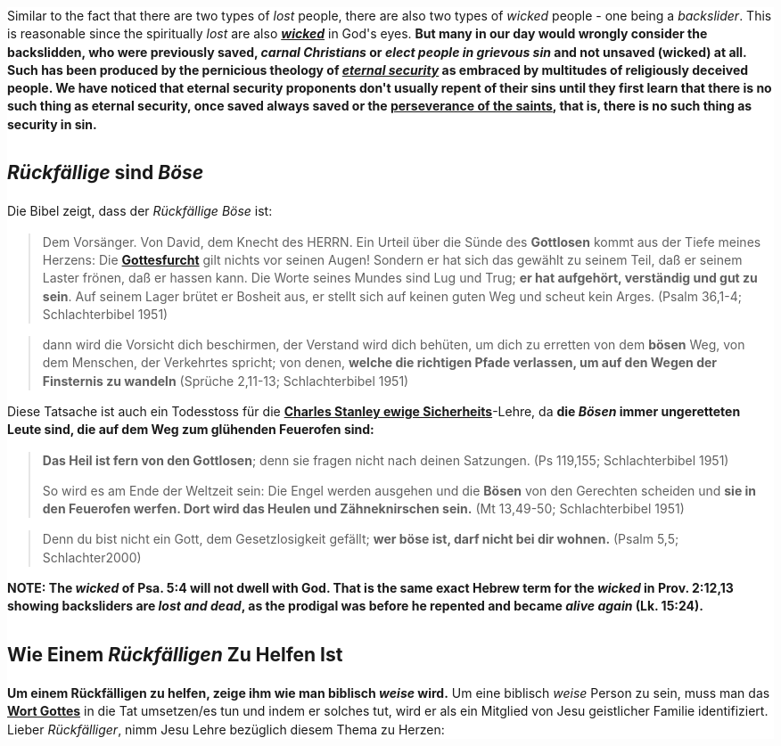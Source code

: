 Similar to the fact that there are two types of _lost_ people, there are also two types of _wicked_ people - one being a _backslider_. This is reasonable since the spiritually _lost_ are also _**[wicked](http://gesundelehre.tk/forwarder.php?url=http://www.evangelicaloutreach.org/wicked-people-forgiven.htm)**_ in God's eyes. **But many in our day would wrongly consider the backslidden, who were previously saved, _carnal Christians_ or _elect people in grievous sin_ and not unsaved (wicked) at all. Such has been produced by the pernicious theology of _[eternal security](http://gesundelehre.tk/forwarder.php?url=http://www.evangelicaloutreach.org/eternal-security.htm)_ as embraced by multitudes of religiously deceived people. We have noticed that eternal security proponents don't usually repent of their sins until they first learn that there is no such thing as eternal security, once saved always saved or the [perseverance of the saints](http://gesundelehre.tk/forwarder.php?url=http://www.evangelicaloutreach.org/perseverance-of-the-saints.htm), that is, there is no such thing as security in sin.**

## _Rückfällige_ sind _Böse_

Die Bibel zeigt, dass der _Rückfällige_ _Böse_ ist:

> Dem Vorsänger. Von David, dem Knecht des HERRN. Ein Urteil über die Sünde des **Gottlosen** kommt aus der Tiefe meines Herzens: Die **[Gottesfurcht](http://gesundelehre.tk/forwarder.php?url=http://www.evangelicaloutreach.org/fear-of-God.htm)** gilt nichts vor seinen Augen! ​Sondern er hat sich das gewählt zu seinem Teil, daß er seinem Laster frönen, daß er hassen kann. ​Die Worte seines Mundes sind Lug und Trug; **er hat aufgehört, verständig und gut zu sein**. ​Auf seinem Lager brütet er Bosheit aus, er stellt sich auf keinen guten Weg und scheut kein Arges. (Psalm 36,1-4; Schlachterbibel 1951)

> dann wird die Vorsicht dich beschirmen, der Verstand wird dich behüten, um dich zu erretten von dem **bösen** Weg, von dem Menschen, der Verkehrtes spricht; von denen, **welche die richtigen Pfade verlassen, um auf den Wegen der Finsternis zu wandeln** (Sprüche 2,11-13; Schlachterbibel 1951)

Diese Tatsache ist auch ein Todesstoss für die **[Charles Stanley ewige Sicherheits](http://gesundelehre.tk/forwarder.php?url=http://www.evangelicaloutreach.org/eternal-security.htm)**-Lehre, da **die _Bösen_ immer ungeretteten Leute sind, die auf dem Weg zum glühenden Feuerofen sind:**

> **Das Heil ist fern von den Gottlosen**; denn sie fragen nicht nach deinen Satzungen. (Ps 119,155; Schlachterbibel 1951)
> 
> So wird es am Ende der Weltzeit sein: Die Engel werden ausgehen und die **Bösen** von den Gerechten scheiden und **sie in den Feuerofen werfen. Dort wird das Heulen und Zähneknirschen sein.** (Mt 13,49-50; Schlachterbibel 1951)

> Denn du bist nicht ein Gott, dem Gesetzlosigkeit gefällt; **wer böse ist, darf nicht bei dir wohnen.** (Psalm 5,5; Schlachter2000)

**NOTE: The _wicked_ of Psa. 5:4 will not dwell with God. That is the same exact Hebrew term for the _wicked_ in Prov. 2:12,13 showing backsliders are _lost and dead_, as the prodigal was before he repented and became _alive again_ (Lk. 15:24).**

## Wie Einem _Rückfälligen_ Zu Helfen Ist

**Um einem Rückfälligen zu helfen, zeige ihm wie man biblisch _weise_ wird.** Um eine biblisch _weise_ Person zu sein, muss man das **[Wort Gottes](http://gesundelehre.tk/forwarder.php?url=http://www.evangelicaloutreach.org/wordgod.htm)** in die Tat umsetzen/es tun und indem er solches tut, wird er als ein Mitglied von Jesu geistlicher Familie identifiziert. Lieber _Rückfälliger_, nimm Jesu Lehre bezüglich diesem Thema zu Herzen:

